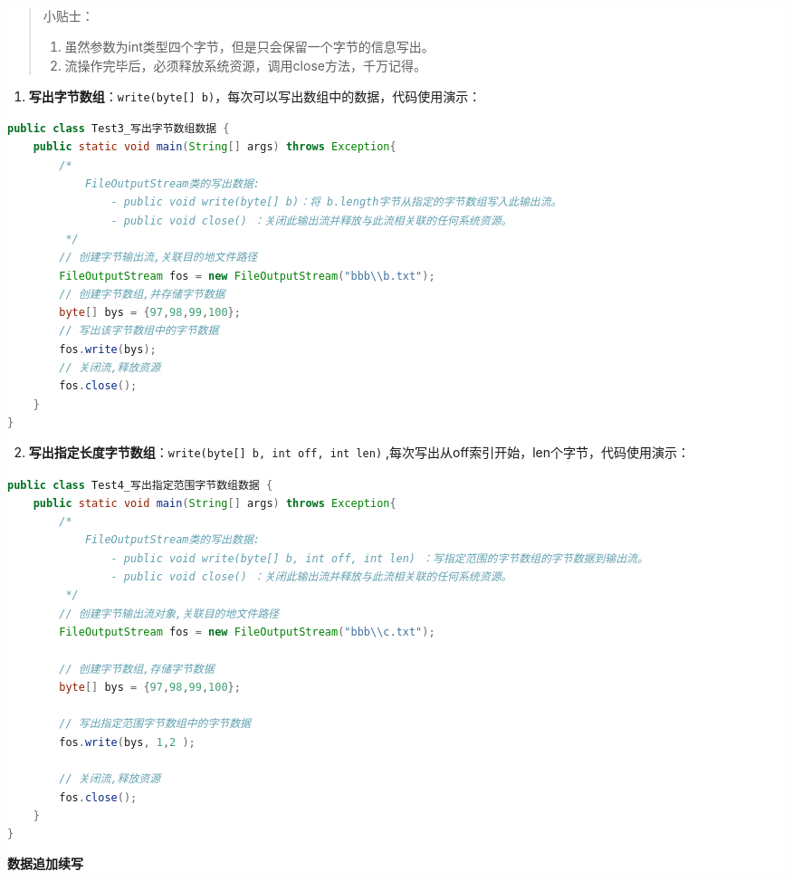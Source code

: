 > 小贴士：
>
> 1. 虽然参数为int类型四个字节，但是只会保留一个字节的信息写出。
> 2. 流操作完毕后，必须释放系统资源，调用close方法，千万记得。

1. **写出字节数组**：`write(byte[] b)`，每次可以写出数组中的数据，代码使用演示：

```java
public class Test3_写出字节数组数据 {
    public static void main(String[] args) throws Exception{
        /*
            FileOutputStream类的写出数据:
                - public void write(byte[] b)：将 b.length字节从指定的字节数组写入此输出流。
                - public void close() ：关闭此输出流并释放与此流相关联的任何系统资源。
         */
        // 创建字节输出流,关联目的地文件路径
        FileOutputStream fos = new FileOutputStream("bbb\\b.txt");
        // 创建字节数组,并存储字节数据
        byte[] bys = {97,98,99,100};
        // 写出该字节数组中的字节数据
        fos.write(bys);
        // 关闭流,释放资源
        fos.close();
    }
}
```

2. **写出指定长度字节数组**：`write(byte[] b, int off, int len)` ,每次写出从off索引开始，len个字节，代码使用演示：

```java
public class Test4_写出指定范围字节数组数据 {
    public static void main(String[] args) throws Exception{
        /*
            FileOutputStream类的写出数据:
                - public void write(byte[] b, int off, int len) ：写指定范围的字节数组的字节数据到输出流。
                - public void close() ：关闭此输出流并释放与此流相关联的任何系统资源。
         */
        // 创建字节输出流对象,关联目的地文件路径
        FileOutputStream fos = new FileOutputStream("bbb\\c.txt");

        // 创建字节数组,存储字节数据
        byte[] bys = {97,98,99,100};

        // 写出指定范围字节数组中的字节数据
        fos.write(bys, 1,2 );

        // 关闭流,释放资源
        fos.close();
    }
}

```

**数据追加续写**
